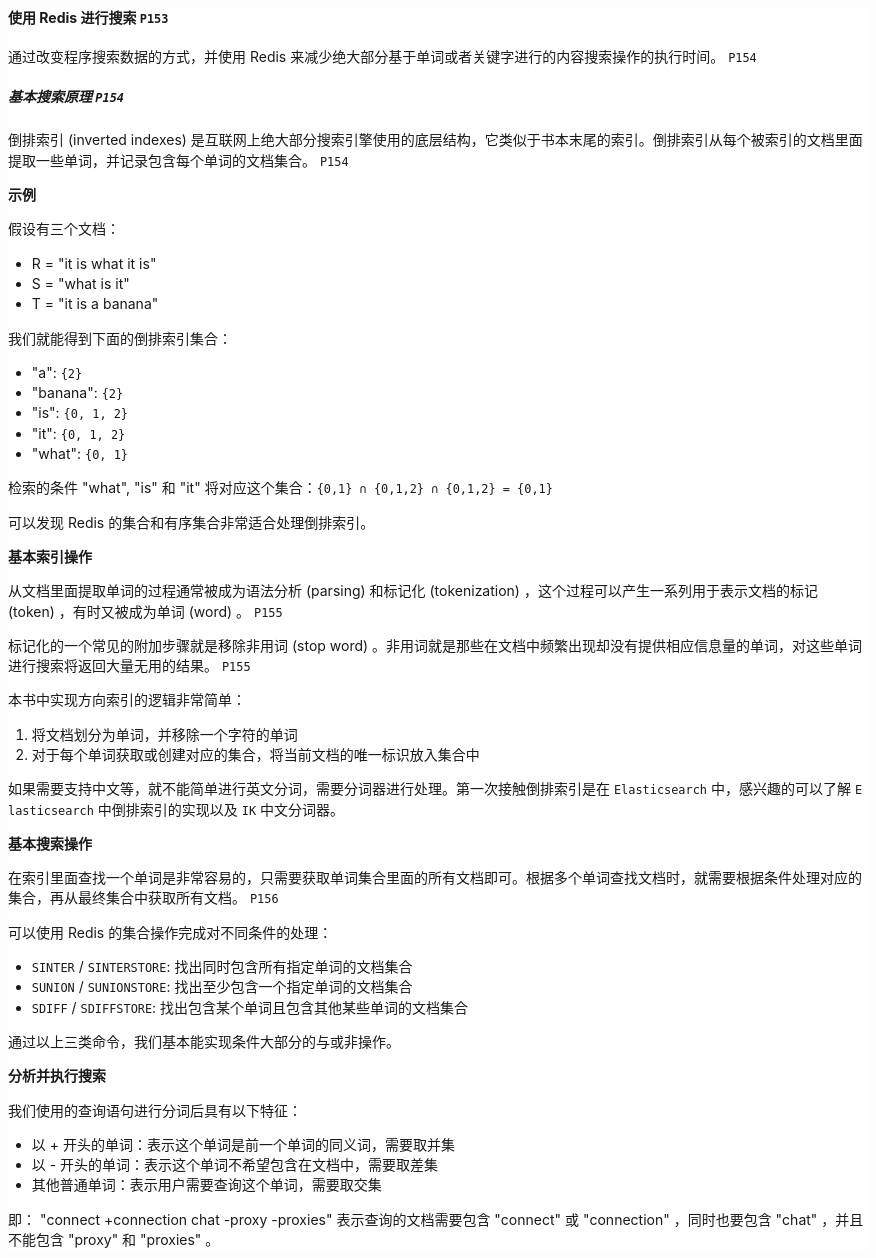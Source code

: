 #### 使用 Redis 进行搜索 `P153`
通过改变程序搜索数据的方式，并使用 Redis 来减少绝大部分基于单词或者关键字进行的内容搜索操作的执行时间。 `P154`

##### 基本搜索原理 `P154`
倒排索引 (inverted indexes) 是互联网上绝大部分搜索引擎使用的底层结构，它类似于书本末尾的索引。倒排索引从每个被索引的文档里面提取一些单词，并记录包含每个单词的文档集合。 `P154`

**示例**

假设有三个文档： 
- R = "it is what it is"
- S = "what is it"
- T = "it is a banana"

我们就能得到下面的倒排索引集合：
- "a":      `{2}`
- "banana": `{2}`
- "is":     `{0, 1, 2}`
- "it":     `{0, 1, 2}`
- "what":   `{0, 1}`

检索的条件 "what", "is" 和 "it" 将对应这个集合：`{0,1} ∩ {0,1,2} ∩ {0,1,2} = {0,1}`

可以发现 Redis 的集合和有序集合非常适合处理倒排索引。

**基本索引操作**

从文档里面提取单词的过程通常被成为语法分析 (parsing) 和标记化 (tokenization) ，这个过程可以产生一系列用于表示文档的标记 (token) ，有时又被成为单词 (word) 。 `P155`

标记化的一个常见的附加步骤就是移除非用词 (stop word) 。非用词就是那些在文档中频繁出现却没有提供相应信息量的单词，对这些单词进行搜索将返回大量无用的结果。 `P155`

本书中实现方向索引的逻辑非常简单：
1. 将文档划分为单词，并移除一个字符的单词
2. 对于每个单词获取或创建对应的集合，将当前文档的唯一标识放入集合中

如果需要支持中文等，就不能简单进行英文分词，需要分词器进行处理。第一次接触倒排索引是在 `Elasticsearch` 中，感兴趣的可以了解 `Elasticsearch` 中倒排索引的实现以及 `IK` 中文分词器。

**基本搜索操作**

在索引里面查找一个单词是非常容易的，只需要获取单词集合里面的所有文档即可。根据多个单词查找文档时，就需要根据条件处理对应的集合，再从最终集合中获取所有文档。 `P156`

可以使用 Redis 的集合操作完成对不同条件的处理：
- `SINTER` / `SINTERSTORE`: 找出同时包含所有指定单词的文档集合
- `SUNION` / `SUNIONSTORE`: 找出至少包含一个指定单词的文档集合
- `SDIFF` / `SDIFFSTORE`: 找出包含某个单词且包含其他某些单词的文档集合

通过以上三类命令，我们基本能实现条件大部分的与或非操作。

**分析并执行搜索**

我们使用的查询语句进行分词后具有以下特征：
- 以 + 开头的单词：表示这个单词是前一个单词的同义词，需要取并集
- 以 - 开头的单词：表示这个单词不希望包含在文档中，需要取差集
- 其他普通单词：表示用户需要查询这个单词，需要取交集

即： "connect +connection chat -proxy -proxies" 表示查询的文档需要包含 "connect" 或 "connection" ，同时也要包含 "chat" ，并且不能包含 "proxy" 和 "proxies" 。
